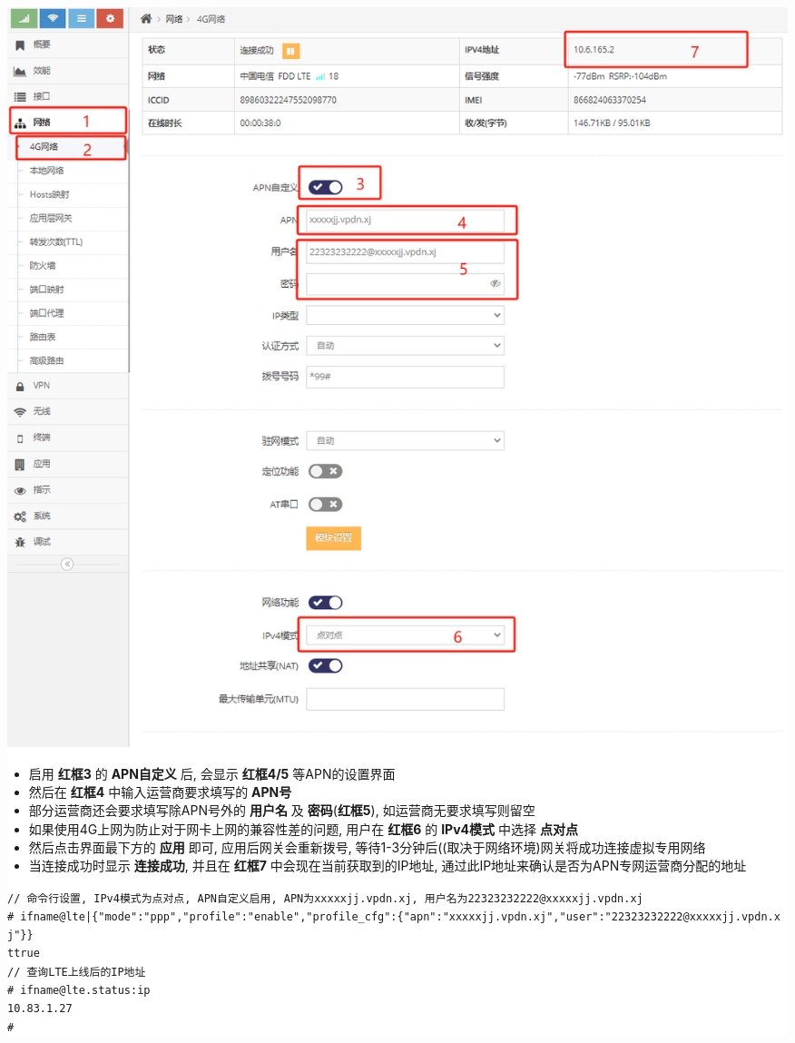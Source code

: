 ![avatar](./lte_apn_cn_settings.png)   
- 启用 **红框3** 的 **APN自定义** 后, 会显示 **红框4/5** 等APN的设置界面   
- 然后在 **红框4** 中输入运营商要求填写的 **APN号**   
- 部分运营商还会要求填写除APN号外的 **用户名** 及 **密码**(**红框5**), 如运营商无要求填写则留空   
- 如果使用4G上网为防止对于网卡上网的兼容性差的问题, 用户在 **红框6** 的 **IPv4模式** 中选择 **点对点**   
- 然后点击界面最下方的 **应用** 即可, 应用后网关会重新拨号, 等待1-3分钟后((取决于网络环境)网关将成功连接虚拟专用网络   
- 当连接成功时显示 **连接成功**, 并且在 **红框7** 中会现在当前获取到的IP地址, 通过此IP地址来确认是否为APN专网运营商分配的地址   
```shell
// 命令行设置, IPv4模式为点对点, APN自定义启用, APN为xxxxxjj.vpdn.xj, 用户名为22323232222@xxxxxjj.vpdn.xj
# ifname@lte|{"mode":"ppp","profile":"enable","profile_cfg":{"apn":"xxxxxjj.vpdn.xj","user":"22323232222@xxxxxjj.vpdn.xj"}}
ttrue
// 查询LTE上线后的IP地址
# ifname@lte.status:ip
10.83.1.27
# 
```
